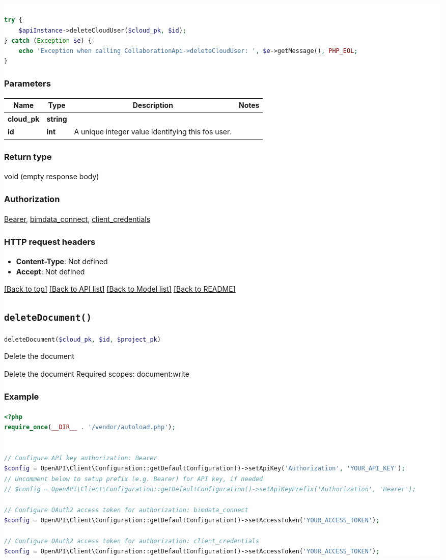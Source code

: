 ```php

try {
    $apiInstance->deleteCloudUser($cloud_pk, $id);
} catch (Exception $e) {
    echo 'Exception when calling CollaborationApi->deleteCloudUser: ', $e->getMessage(), PHP_EOL;
}
```

### Parameters

Name | Type | Description  | Notes
------------- | ------------- | ------------- | -------------
 **cloud_pk** | **string**|  |
 **id** | **int**| A unique integer value identifying this fos user. |

### Return type

void (empty response body)

### Authorization

[Bearer](../../README.md#Bearer), [bimdata_connect](../../README.md#bimdata_connect), [client_credentials](../../README.md#client_credentials)

### HTTP request headers

- **Content-Type**: Not defined
- **Accept**: Not defined

[[Back to top]](#) [[Back to API list]](../../README.md#endpoints)
[[Back to Model list]](../../README.md#models)
[[Back to README]](../../README.md)

## `deleteDocument()`

```php
deleteDocument($cloud_pk, $id, $project_pk)
```

Delete the document

Delete the document Required scopes: document:write

### Example

```php
<?php
require_once(__DIR__ . '/vendor/autoload.php');


// Configure API key authorization: Bearer
$config = OpenAPI\Client\Configuration::getDefaultConfiguration()->setApiKey('Authorization', 'YOUR_API_KEY');
// Uncomment below to setup prefix (e.g. Bearer) for API key, if needed
// $config = OpenAPI\Client\Configuration::getDefaultConfiguration()->setApiKeyPrefix('Authorization', 'Bearer');

// Configure OAuth2 access token for authorization: bimdata_connect
$config = OpenAPI\Client\Configuration::getDefaultConfiguration()->setAccessToken('YOUR_ACCESS_TOKEN');

// Configure OAuth2 access token for authorization: client_credentials
$config = OpenAPI\Client\Configuration::getDefaultConfiguration()->setAccessToken('YOUR_ACCESS_TOKEN');


```